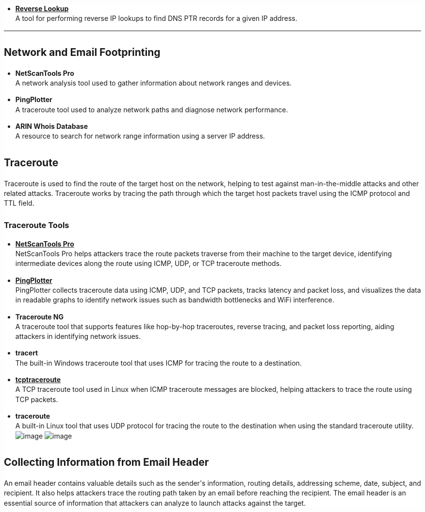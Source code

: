 - **[Reverse Lookup](https://mxtoolbox.com)**  
  A tool for performing reverse IP lookups to find DNS PTR records for a given IP address.

---

## Network and Email Footprinting

- **NetScanTools Pro**  
  A network analysis tool used to gather information about network ranges and devices.

- **PingPlotter**  
  A traceroute tool used to analyze network paths and diagnose network performance.

- **ARIN Whois Database**  
  A resource to search for network range information using a server IP address.
## Traceroute

Traceroute is used to find the route of the target host on the network, helping to test against man-in-the-middle attacks and other related attacks. Traceroute works by tracing the path through which the target host packets travel using the ICMP protocol and TTL field.

### Traceroute Tools

- **[NetScanTools Pro](https://www.netscantools.com)**  
  NetScanTools Pro helps attackers trace the route packets traverse from their machine to the target device, identifying intermediate devices along the route using ICMP, UDP, or TCP traceroute methods.

- **[PingPlotter](https://www.pingplotter.com)**  
  PingPlotter collects traceroute data using ICMP, UDP, and TCP packets, tracks latency and packet loss, and visualizes the data in readable graphs to identify network issues such as bandwidth bottlenecks and WiFi interference.

- **Traceroute NG**  
  A traceroute tool that supports features like hop-by-hop traceroutes, reverse tracing, and packet loss reporting, aiding attackers in identifying network issues.

- **tracert**  
  The built-in Windows traceroute tool that uses ICMP for tracing the route to a destination.

- **[tcptraceroute](https://linux.die.net/man/8/tcptraceroute)**  
  A TCP traceroute tool used in Linux when ICMP traceroute messages are blocked, helping attackers to trace the route using TCP packets.

- **traceroute**  
  A built-in Linux tool that uses UDP protocol for tracing the route to the destination when using the standard traceroute utility.
![image](https://github.com/user-attachments/assets/91296eaa-a50a-4163-ac23-e4053971e040)
![image](https://github.com/user-attachments/assets/6b815442-4a62-43c4-a5e8-b6e2673c0e1a)
## Collecting Information from Email Header

An email header contains valuable details such as the sender's information, routing details, addressing scheme, date, subject, and recipient. It also helps attackers trace the routing path taken by an email before reaching the recipient. The email header is an essential source of information that attackers can analyze to launch attacks against the target.
